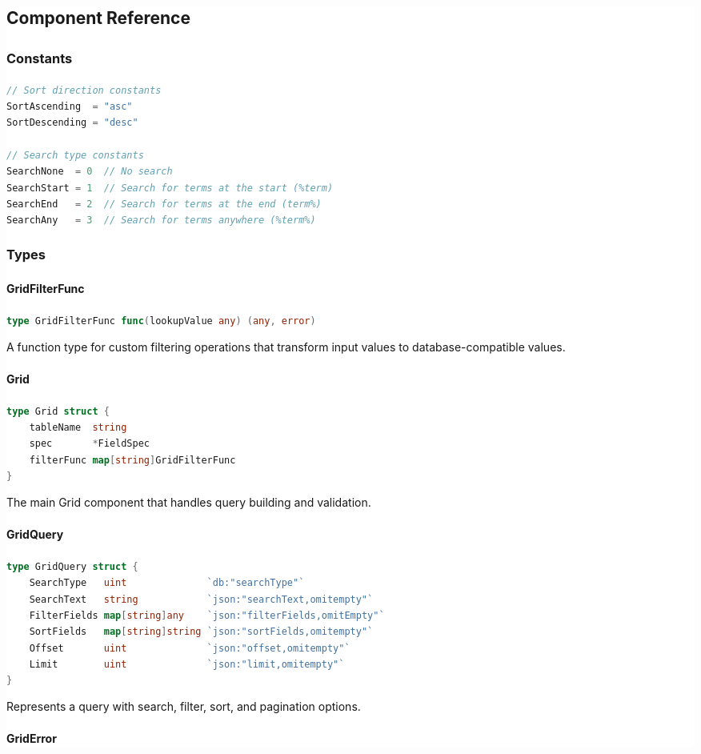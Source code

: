 ## Component Reference

### Constants

```go
// Sort direction constants
SortAscending  = "asc"
SortDescending = "desc"

// Search type constants
SearchNone  = 0  // No search
SearchStart = 1  // Search for terms at the start (%term)
SearchEnd   = 2  // Search for terms at the end (term%)
SearchAny   = 3  // Search for terms anywhere (%term%)
```

### Types

#### GridFilterFunc

```go
type GridFilterFunc func(lookupValue any) (any, error)
```

A function type for custom filtering operations that transform input values to database-compatible values.

#### Grid

```go
type Grid struct {
    tableName  string
    spec       *FieldSpec
    filterFunc map[string]GridFilterFunc
}
```

The main Grid component that handles query building and validation.

#### GridQuery

```go
type GridQuery struct {
    SearchType   uint              `db:"searchType"`
    SearchText   string            `json:"searchText,omitempty"`
    FilterFields map[string]any    `json:"filterFields,omitEmpty"`
    SortFields   map[string]string `json:"sortFields,omitempty"`
    Offset       uint              `json:"offset,omitempty"`
    Limit        uint              `json:"limit,omitempty"`
}
```

Represents a query with search, filter, sort, and pagination options.

#### GridError
